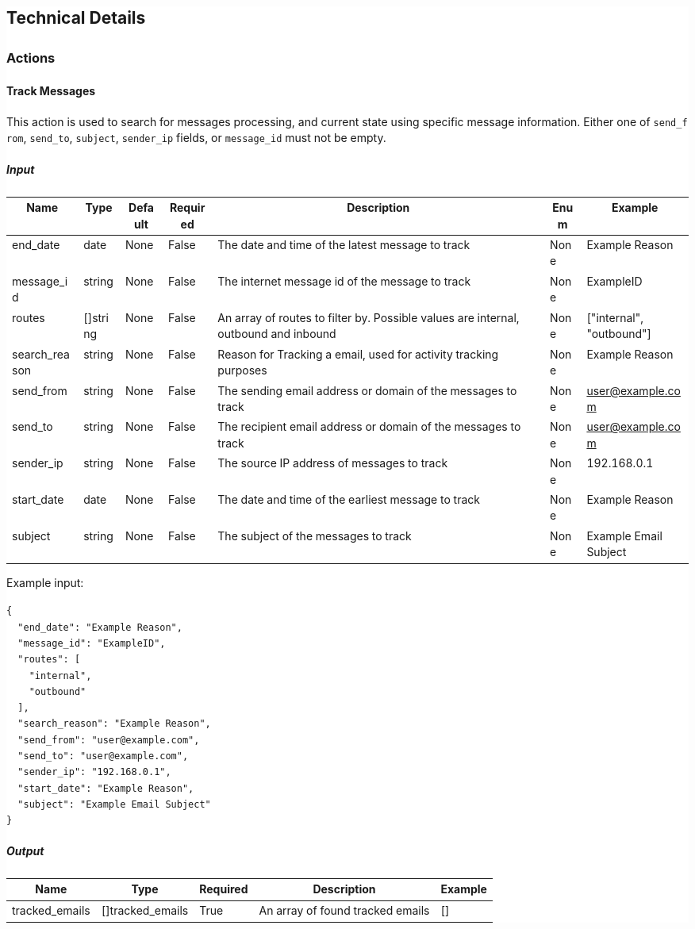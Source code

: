 ## Technical Details

### Actions

#### Track Messages

This action is used to search for messages processing, and current state using specific message information. Either one of `send_from`, `send_to`, `subject`, `sender_ip` fields, or `message_id` must not be empty.

##### Input

|Name|Type|Default|Required|Description|Enum|Example|
|----|----|-------|--------|-----------|----|-------|
|end_date|date|None|False|The date and time of the latest message to track|None|Example Reason|
|message_id|string|None|False|The internet message id of the message to track|None|ExampleID|
|routes|[]string|None|False|An array of routes to filter by. Possible values are internal, outbound and inbound|None|["internal", "outbound"]|
|search_reason|string|None|False|Reason for Tracking a email, used for activity tracking purposes|None|Example Reason|
|send_from|string|None|False|The sending email address or domain of the messages to track|None|user@example.com|
|send_to|string|None|False|The recipient email address or domain of the messages to track|None|user@example.com|
|sender_ip|string|None|False|The source IP address of messages to track|None|192.168.0.1|
|start_date|date|None|False|The date and time of the earliest message to track|None|Example Reason|
|subject|string|None|False|The subject of the messages to track|None|Example Email Subject|

Example input:

```
{
  "end_date": "Example Reason",
  "message_id": "ExampleID",
  "routes": [
    "internal",
    "outbound"
  ],
  "search_reason": "Example Reason",
  "send_from": "user@example.com",
  "send_to": "user@example.com",
  "sender_ip": "192.168.0.1",
  "start_date": "Example Reason",
  "subject": "Example Email Subject"
}
```

##### Output

|Name|Type|Required|Description|Example|
|----|----|--------|-----------|-------|
|tracked_emails|[]tracked_emails|True|An array of found tracked emails|[]|
